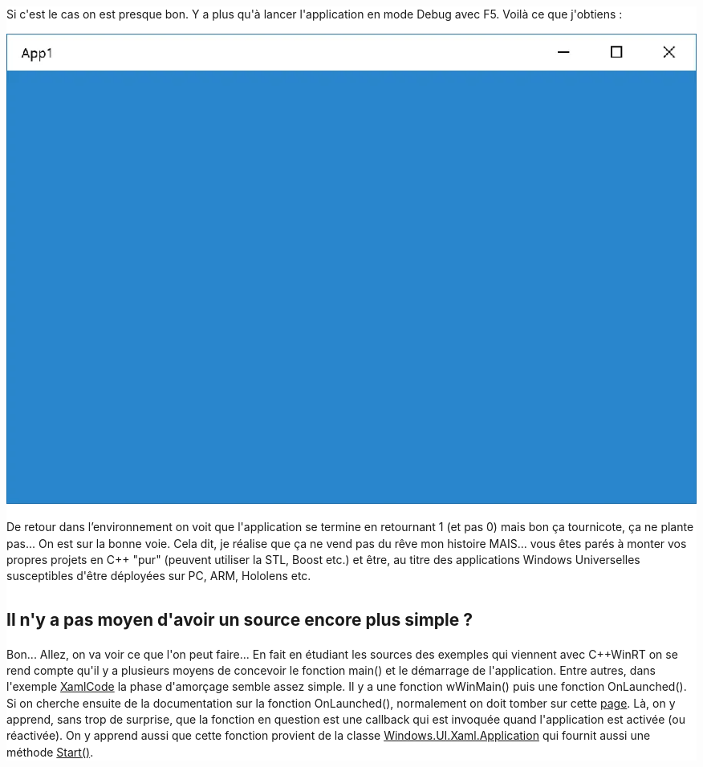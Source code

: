 Si c'est le cas on est presque bon. Y a plus qu'à lancer l'application en mode Debug avec F5. Voilà ce que j'obtiens :

<div align="center">
<img src="./assets/Appli.webp" alt="" width="900" loading="lazy"/>
</div>


De retour dans l’environnement on voit que l'application se termine en retournant 1 (et pas 0) mais bon ça tournicote, ça ne plante pas... On est sur la bonne voie. Cela dit, je réalise que ça ne vend pas du rêve mon histoire MAIS... vous êtes parés à monter vos propres projets en C++ "pur" (peuvent utiliser la STL, Boost etc.) et être, au titre des applications Windows Universelles susceptibles d'être déployées sur PC, ARM, Hololens etc.

## Il n'y a pas moyen d'avoir un source encore plus simple ?

Bon... Allez, on va voir ce que l'on peut faire... En fait en étudiant les sources des exemples qui viennent avec C++WinRT on se rend compte qu'il y a plusieurs moyens de concevoir le fonction main() et le démarrage de l'application. Entre autres, dans l'exemple [XamlCode](https://github.com/Microsoft/cppwinrt/blob/master/10.0.14393.0/Samples/XamlCode/App.cpp) la phase d'amorçage semble assez simple.  Il y a une fonction wWinMain() puis une fonction OnLaunched(). Si on cherche ensuite de la documentation sur la fonction OnLaunched(), normalement on doit tomber sur cette [page](https://msdn.microsoft.com/en-us/windows/uwp/launch-resume/activate-an-app). Là, on y apprend, sans trop de surprise, que la fonction en question est une callback qui est invoquée quand l'application est activée (ou réactivée). On y apprend aussi que cette fonction provient de la classe [Windows.UI.Xaml.Application](https://msdn.microsoft.com/library/windows/apps/br242324) qui fournit aussi une méthode [Start()](https://msdn.microsoft.com/en-us/library/windows/apps/windows.ui.xaml.application.start).

